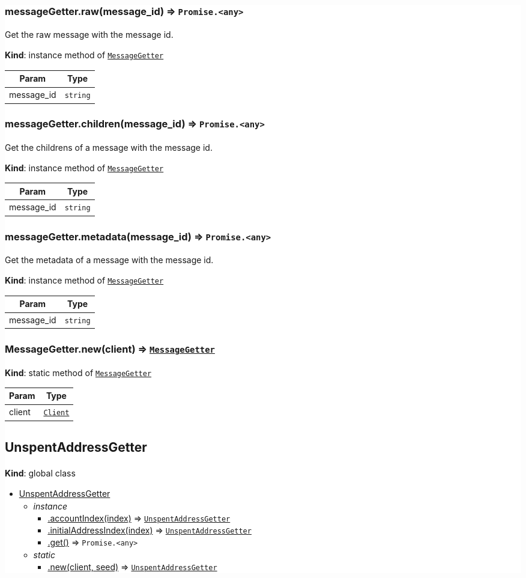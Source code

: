 <a name="MessageGetter+raw"></a>

### messageGetter.raw(message_id) ⇒ <code>Promise.&lt;any&gt;</code>
Get the raw message with the message id.

**Kind**: instance method of [<code>MessageGetter</code>](#MessageGetter)  

| Param | Type |
| --- | --- |
| message_id | <code>string</code> | 

<a name="MessageGetter+children"></a>

### messageGetter.children(message_id) ⇒ <code>Promise.&lt;any&gt;</code>
Get the childrens of a message with the message id.

**Kind**: instance method of [<code>MessageGetter</code>](#MessageGetter)  

| Param | Type |
| --- | --- |
| message_id | <code>string</code> | 

<a name="MessageGetter+metadata"></a>

### messageGetter.metadata(message_id) ⇒ <code>Promise.&lt;any&gt;</code>
Get the metadata of a message with the message id.

**Kind**: instance method of [<code>MessageGetter</code>](#MessageGetter)  

| Param | Type |
| --- | --- |
| message_id | <code>string</code> | 

<a name="MessageGetter.new"></a>

### MessageGetter.new(client) ⇒ [<code>MessageGetter</code>](#MessageGetter)
**Kind**: static method of [<code>MessageGetter</code>](#MessageGetter)  

| Param | Type |
| --- | --- |
| client | [<code>Client</code>](#Client) | 

<a name="UnspentAddressGetter"></a>

## UnspentAddressGetter
**Kind**: global class  

* [UnspentAddressGetter](#UnspentAddressGetter)
    * _instance_
        * [.accountIndex(index)](#UnspentAddressGetter+accountIndex) ⇒ [<code>UnspentAddressGetter</code>](#UnspentAddressGetter)
        * [.initialAddressIndex(index)](#UnspentAddressGetter+initialAddressIndex) ⇒ [<code>UnspentAddressGetter</code>](#UnspentAddressGetter)
        * [.get()](#UnspentAddressGetter+get) ⇒ <code>Promise.&lt;any&gt;</code>
    * _static_
        * [.new(client, seed)](#UnspentAddressGetter.new) ⇒ [<code>UnspentAddressGetter</code>](#UnspentAddressGetter)

